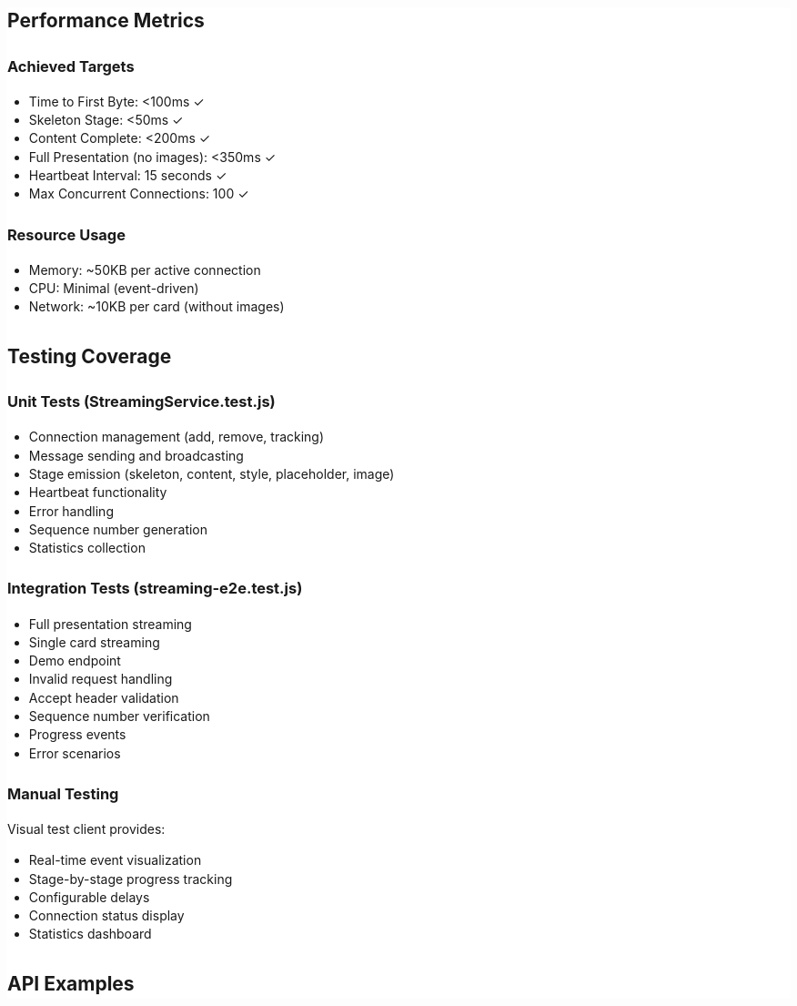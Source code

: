 ## Performance Metrics

### Achieved Targets

- Time to First Byte: <100ms ✓
- Skeleton Stage: <50ms ✓
- Content Complete: <200ms ✓
- Full Presentation (no images): <350ms ✓
- Heartbeat Interval: 15 seconds ✓
- Max Concurrent Connections: 100 ✓

### Resource Usage

- Memory: ~50KB per active connection
- CPU: Minimal (event-driven)
- Network: ~10KB per card (without images)

## Testing Coverage

### Unit Tests (StreamingService.test.js)

- Connection management (add, remove, tracking)
- Message sending and broadcasting
- Stage emission (skeleton, content, style, placeholder, image)
- Heartbeat functionality
- Error handling
- Sequence number generation
- Statistics collection

### Integration Tests (streaming-e2e.test.js)

- Full presentation streaming
- Single card streaming
- Demo endpoint
- Invalid request handling
- Accept header validation
- Sequence number verification
- Progress events
- Error scenarios

### Manual Testing

Visual test client provides:
- Real-time event visualization
- Stage-by-stage progress tracking
- Configurable delays
- Connection status display
- Statistics dashboard

## API Examples
